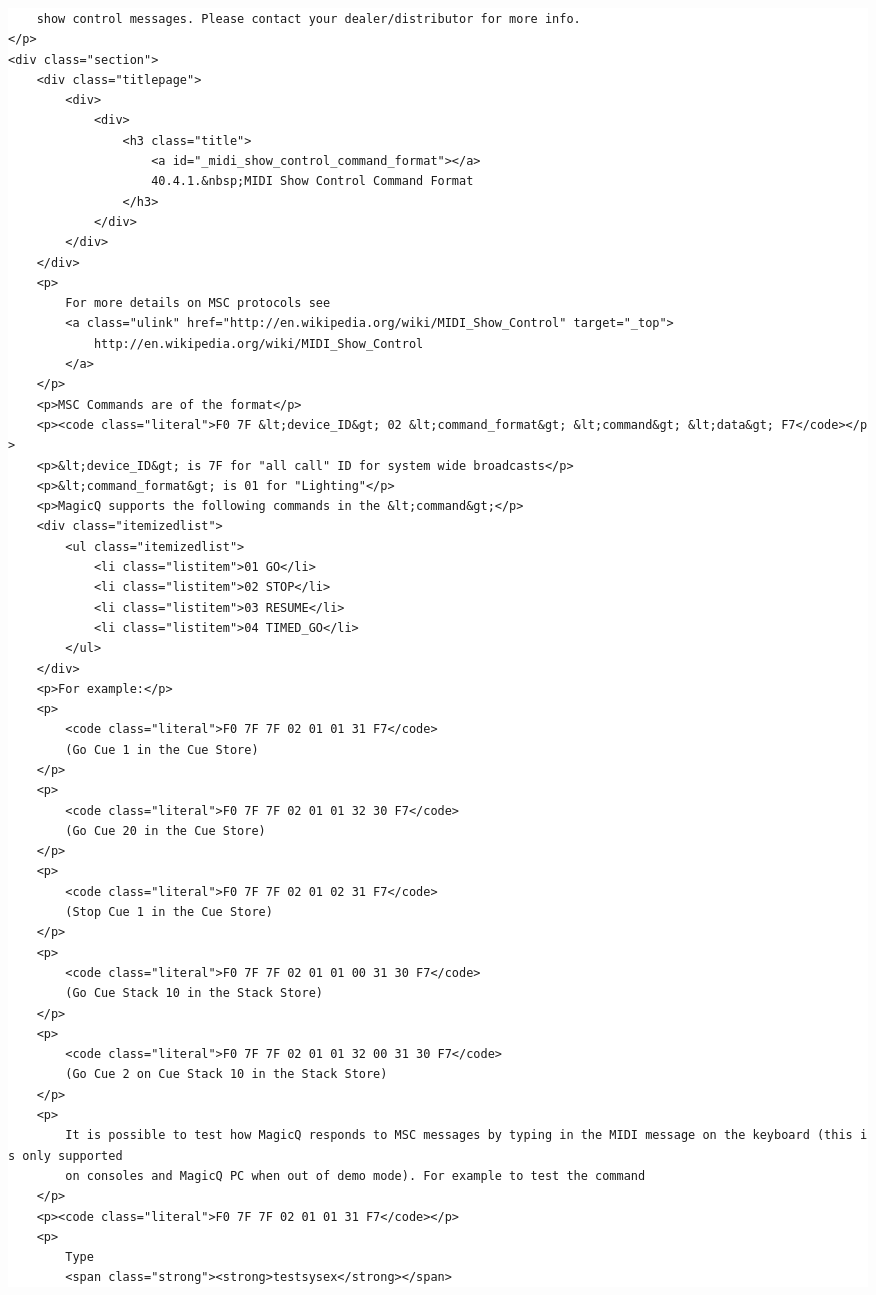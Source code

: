         show control messages. Please contact your dealer/distributor for more info.
    </p>
    <div class="section">
        <div class="titlepage">
            <div>
                <div>
                    <h3 class="title">
                        <a id="_midi_show_control_command_format"></a>
                        40.4.1.&nbsp;MIDI Show Control Command Format
                    </h3>
                </div>
            </div>
        </div>
        <p>
            For more details on MSC protocols see
            <a class="ulink" href="http://en.wikipedia.org/wiki/MIDI_Show_Control" target="_top">
                http://en.wikipedia.org/wiki/MIDI_Show_Control
            </a>
        </p>
        <p>MSC Commands are of the format</p>
        <p><code class="literal">F0 7F &lt;device_ID&gt; 02 &lt;command_format&gt; &lt;command&gt; &lt;data&gt; F7</code></p>
        <p>&lt;device_ID&gt; is 7F for "all call" ID for system wide broadcasts</p>
        <p>&lt;command_format&gt; is 01 for "Lighting"</p>
        <p>MagicQ supports the following commands in the &lt;command&gt;</p>
        <div class="itemizedlist">
            <ul class="itemizedlist">
                <li class="listitem">01 GO</li>
                <li class="listitem">02 STOP</li>
                <li class="listitem">03 RESUME</li>
                <li class="listitem">04 TIMED_GO</li>
            </ul>
        </div>
        <p>For example:</p>
        <p>
            <code class="literal">F0 7F 7F 02 01 01 31 F7</code>
            (Go Cue 1 in the Cue Store)
        </p>
        <p>
            <code class="literal">F0 7F 7F 02 01 01 32 30 F7</code>
            (Go Cue 20 in the Cue Store)
        </p>
        <p>
            <code class="literal">F0 7F 7F 02 01 02 31 F7</code>
            (Stop Cue 1 in the Cue Store)
        </p>
        <p>
            <code class="literal">F0 7F 7F 02 01 01 00 31 30 F7</code>
            (Go Cue Stack 10 in the Stack Store)
        </p>
        <p>
            <code class="literal">F0 7F 7F 02 01 01 32 00 31 30 F7</code>
            (Go Cue 2 on Cue Stack 10 in the Stack Store)
        </p>
        <p>
            It is possible to test how MagicQ responds to MSC messages by typing in the MIDI message on the keyboard (this is only supported
            on consoles and MagicQ PC when out of demo mode). For example to test the command
        </p>
        <p><code class="literal">F0 7F 7F 02 01 01 31 F7</code></p>
        <p>
            Type
            <span class="strong"><strong>testsysex</strong></span>